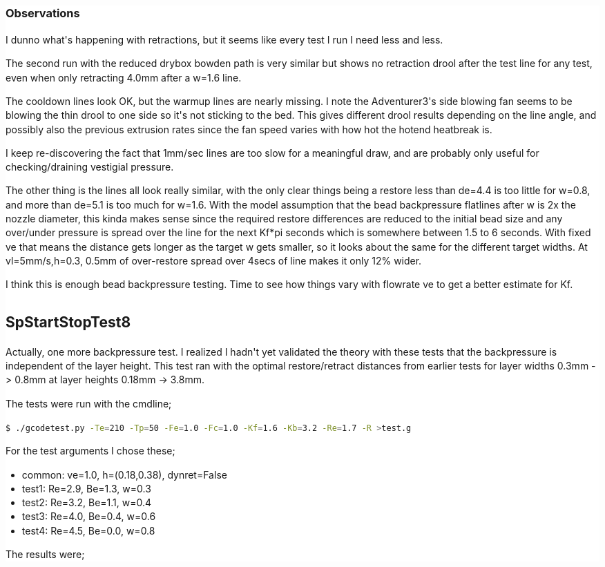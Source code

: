 ### Observations

I dunno what's happening with retractions, but it seems like every test I run
I need less and less.

The second run with the reduced drybox bowden path is very similar but shows
no retraction drool after the test line for any test, even when only
retracting 4.0mm after a w=1.6 line.

The cooldown lines look OK, but the warmup lines are nearly missing. I note
the Adventurer3's side blowing fan seems to be blowing the thin drool to one
side so it's not sticking to the bed. This gives different drool results
depending on the line angle, and possibly also the previous extrusion rates
since the fan speed varies with how hot the hotend heatbreak is.

I keep re-discovering the fact that 1mm/sec lines are too slow for a
meaningful draw, and are probably only useful for checking/draining vestigial
pressure.

The other thing is the lines all look really similar, with the only clear
things being a restore less than de=4.4 is too little for w=0.8, and more than
de=5.1 is too much for w=1.6. With the model assumption that the bead
backpressure flatlines after w is 2x the nozzle diameter, this kinda makes
sense since the required restore differences are reduced to the initial bead
size and any over/under pressure is spread over the line for the next Kf*pi
seconds which is somewhere between 1.5 to 6 seconds. With fixed ve that means
the distance gets longer as the target w gets smaller, so it looks about the
same for the different target widths. At vl=5mm/s,h=0.3, 0.5mm of
over-restore spread over 4secs of line makes it only 12% wider.

I think this is enough bead backpressure testing. Time to see how things vary
with flowrate ve to get a better estimate for Kf.


## SpStartStopTest8

Actually, one more backpressure test. I realized I hadn't yet validated the
theory with these tests that the backpressure is independent of the layer
height. This test ran with the optimal restore/retract distances from earlier
tests for layer widths 0.3mm -> 0.8mm at layer heights 0.18mm -> 3.8mm.

The tests were run with the cmdline;

```bash
$ ./gcodetest.py -Te=210 -Tp=50 -Fe=1.0 -Fc=1.0 -Kf=1.6 -Kb=3.2 -Re=1.7 -R >test.g
```

For the test arguments I chose these;

* common: ve=1.0, h=(0.18,0.38), dynret=False
* test1: Re=2.9, Be=1.3, w=0.3
* test2: Re=3.2, Be=1.1, w=0.4
* test3: Re=4.0, Be=0.4, w=0.6
* test4: Re=4.5, Be=0.0, w=0.8

The results were;
